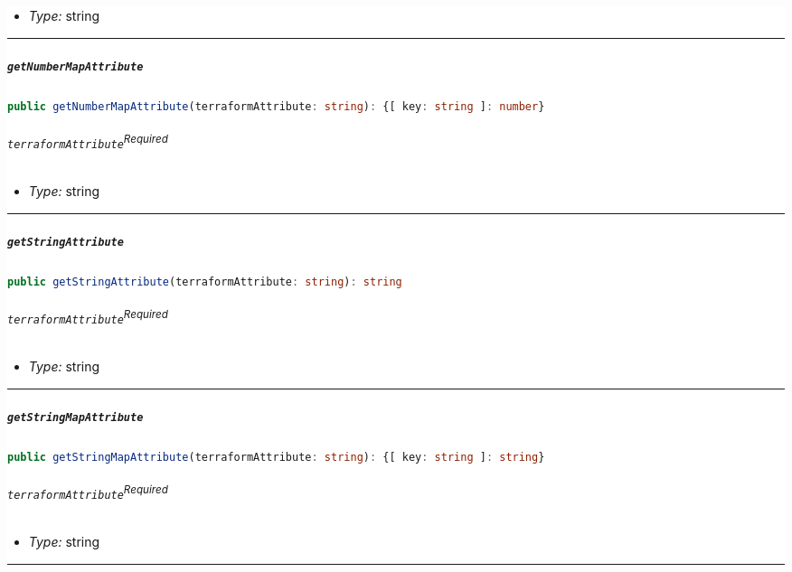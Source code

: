 - *Type:* string

---

##### `getNumberMapAttribute` <a name="getNumberMapAttribute" id="@cdktf/aws-cdk.dataAwsIamPolicyDocument.DataAwsIamPolicyDocumentStatementConditionOutputReference.getNumberMapAttribute"></a>

```typescript
public getNumberMapAttribute(terraformAttribute: string): {[ key: string ]: number}
```

###### `terraformAttribute`<sup>Required</sup> <a name="terraformAttribute" id="@cdktf/aws-cdk.dataAwsIamPolicyDocument.DataAwsIamPolicyDocumentStatementConditionOutputReference.getNumberMapAttribute.parameter.terraformAttribute"></a>

- *Type:* string

---

##### `getStringAttribute` <a name="getStringAttribute" id="@cdktf/aws-cdk.dataAwsIamPolicyDocument.DataAwsIamPolicyDocumentStatementConditionOutputReference.getStringAttribute"></a>

```typescript
public getStringAttribute(terraformAttribute: string): string
```

###### `terraformAttribute`<sup>Required</sup> <a name="terraformAttribute" id="@cdktf/aws-cdk.dataAwsIamPolicyDocument.DataAwsIamPolicyDocumentStatementConditionOutputReference.getStringAttribute.parameter.terraformAttribute"></a>

- *Type:* string

---

##### `getStringMapAttribute` <a name="getStringMapAttribute" id="@cdktf/aws-cdk.dataAwsIamPolicyDocument.DataAwsIamPolicyDocumentStatementConditionOutputReference.getStringMapAttribute"></a>

```typescript
public getStringMapAttribute(terraformAttribute: string): {[ key: string ]: string}
```

###### `terraformAttribute`<sup>Required</sup> <a name="terraformAttribute" id="@cdktf/aws-cdk.dataAwsIamPolicyDocument.DataAwsIamPolicyDocumentStatementConditionOutputReference.getStringMapAttribute.parameter.terraformAttribute"></a>

- *Type:* string

---
